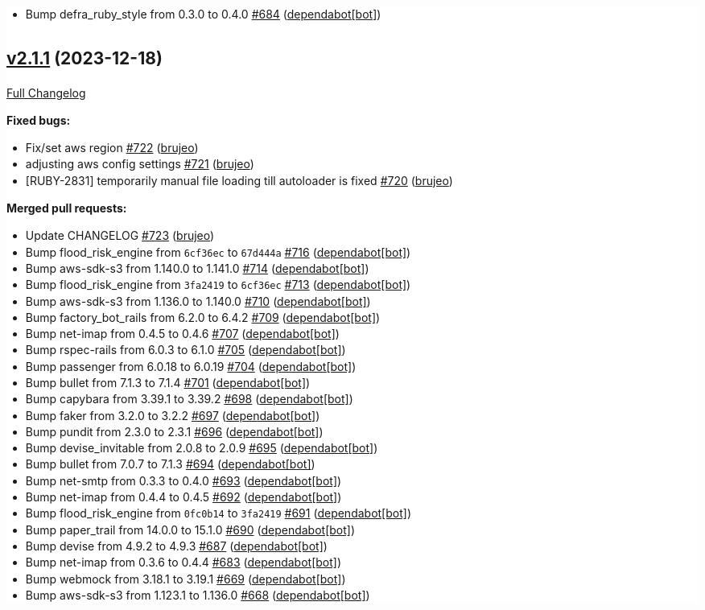 - Bump defra\_ruby\_style from 0.3.0 to 0.4.0 [\#684](https://github.com/DEFRA/flood-risk-back-office/pull/684) ([dependabot[bot]](https://github.com/apps/dependabot))

## [v2.1.1](https://github.com/defra/flood-risk-back-office/tree/v2.1.1) (2023-12-18)

[Full Changelog](https://github.com/defra/flood-risk-back-office/compare/v2.1.0...v2.1.1)

**Fixed bugs:**

- Fix/set aws region [\#722](https://github.com/DEFRA/flood-risk-back-office/pull/722) ([brujeo](https://github.com/brujeo))
- adjusting aws config settings [\#721](https://github.com/DEFRA/flood-risk-back-office/pull/721) ([brujeo](https://github.com/brujeo))
- \[RUBY-2831\] temporarily manual file loading till autoloader is fixed [\#720](https://github.com/DEFRA/flood-risk-back-office/pull/720) ([brujeo](https://github.com/brujeo))

**Merged pull requests:**

- Update CHANGELOG [\#723](https://github.com/DEFRA/flood-risk-back-office/pull/723) ([brujeo](https://github.com/brujeo))
- Bump flood\_risk\_engine from `6cf36ec` to `67d444a` [\#716](https://github.com/DEFRA/flood-risk-back-office/pull/716) ([dependabot[bot]](https://github.com/apps/dependabot))
- Bump aws-sdk-s3 from 1.140.0 to 1.141.0 [\#714](https://github.com/DEFRA/flood-risk-back-office/pull/714) ([dependabot[bot]](https://github.com/apps/dependabot))
- Bump flood\_risk\_engine from `3fa2419` to `6cf36ec` [\#713](https://github.com/DEFRA/flood-risk-back-office/pull/713) ([dependabot[bot]](https://github.com/apps/dependabot))
- Bump aws-sdk-s3 from 1.136.0 to 1.140.0 [\#710](https://github.com/DEFRA/flood-risk-back-office/pull/710) ([dependabot[bot]](https://github.com/apps/dependabot))
- Bump factory\_bot\_rails from 6.2.0 to 6.4.2 [\#709](https://github.com/DEFRA/flood-risk-back-office/pull/709) ([dependabot[bot]](https://github.com/apps/dependabot))
- Bump net-imap from 0.4.5 to 0.4.6 [\#707](https://github.com/DEFRA/flood-risk-back-office/pull/707) ([dependabot[bot]](https://github.com/apps/dependabot))
- Bump rspec-rails from 6.0.3 to 6.1.0 [\#705](https://github.com/DEFRA/flood-risk-back-office/pull/705) ([dependabot[bot]](https://github.com/apps/dependabot))
- Bump passenger from 6.0.18 to 6.0.19 [\#704](https://github.com/DEFRA/flood-risk-back-office/pull/704) ([dependabot[bot]](https://github.com/apps/dependabot))
- Bump bullet from 7.1.3 to 7.1.4 [\#701](https://github.com/DEFRA/flood-risk-back-office/pull/701) ([dependabot[bot]](https://github.com/apps/dependabot))
- Bump capybara from 3.39.1 to 3.39.2 [\#698](https://github.com/DEFRA/flood-risk-back-office/pull/698) ([dependabot[bot]](https://github.com/apps/dependabot))
- Bump faker from 3.2.0 to 3.2.2 [\#697](https://github.com/DEFRA/flood-risk-back-office/pull/697) ([dependabot[bot]](https://github.com/apps/dependabot))
- Bump pundit from 2.3.0 to 2.3.1 [\#696](https://github.com/DEFRA/flood-risk-back-office/pull/696) ([dependabot[bot]](https://github.com/apps/dependabot))
- Bump devise\_invitable from 2.0.8 to 2.0.9 [\#695](https://github.com/DEFRA/flood-risk-back-office/pull/695) ([dependabot[bot]](https://github.com/apps/dependabot))
- Bump bullet from 7.0.7 to 7.1.3 [\#694](https://github.com/DEFRA/flood-risk-back-office/pull/694) ([dependabot[bot]](https://github.com/apps/dependabot))
- Bump net-smtp from 0.3.3 to 0.4.0 [\#693](https://github.com/DEFRA/flood-risk-back-office/pull/693) ([dependabot[bot]](https://github.com/apps/dependabot))
- Bump net-imap from 0.4.4 to 0.4.5 [\#692](https://github.com/DEFRA/flood-risk-back-office/pull/692) ([dependabot[bot]](https://github.com/apps/dependabot))
- Bump flood\_risk\_engine from `0fc0b14` to `3fa2419` [\#691](https://github.com/DEFRA/flood-risk-back-office/pull/691) ([dependabot[bot]](https://github.com/apps/dependabot))
- Bump paper\_trail from 14.0.0 to 15.1.0 [\#690](https://github.com/DEFRA/flood-risk-back-office/pull/690) ([dependabot[bot]](https://github.com/apps/dependabot))
- Bump devise from 4.9.2 to 4.9.3 [\#687](https://github.com/DEFRA/flood-risk-back-office/pull/687) ([dependabot[bot]](https://github.com/apps/dependabot))
- Bump net-imap from 0.3.6 to 0.4.4 [\#683](https://github.com/DEFRA/flood-risk-back-office/pull/683) ([dependabot[bot]](https://github.com/apps/dependabot))
- Bump webmock from 3.18.1 to 3.19.1 [\#669](https://github.com/DEFRA/flood-risk-back-office/pull/669) ([dependabot[bot]](https://github.com/apps/dependabot))
- Bump aws-sdk-s3 from 1.123.1 to 1.136.0 [\#668](https://github.com/DEFRA/flood-risk-back-office/pull/668) ([dependabot[bot]](https://github.com/apps/dependabot))